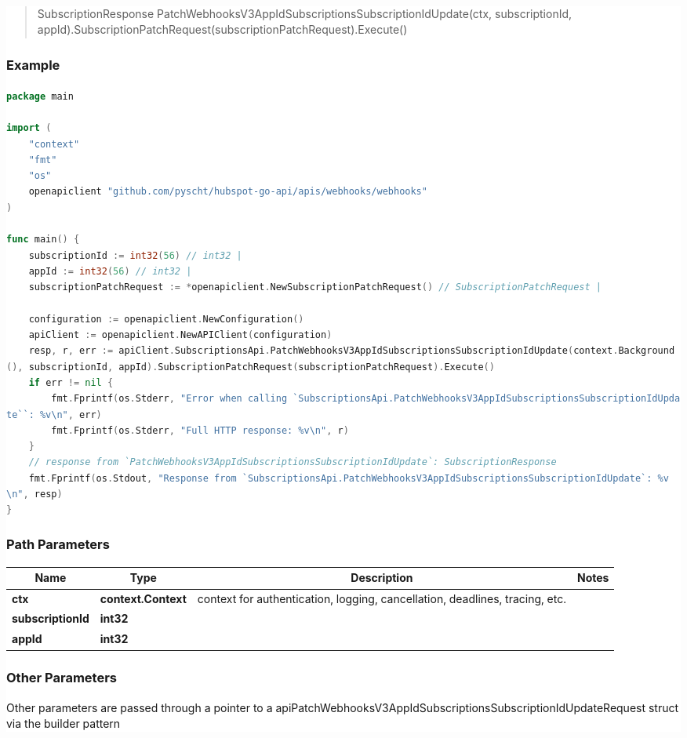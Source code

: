 > SubscriptionResponse PatchWebhooksV3AppIdSubscriptionsSubscriptionIdUpdate(ctx, subscriptionId, appId).SubscriptionPatchRequest(subscriptionPatchRequest).Execute()



### Example

```go
package main

import (
    "context"
    "fmt"
    "os"
    openapiclient "github.com/pyscht/hubspot-go-api/apis/webhooks/webhooks"
)

func main() {
    subscriptionId := int32(56) // int32 | 
    appId := int32(56) // int32 | 
    subscriptionPatchRequest := *openapiclient.NewSubscriptionPatchRequest() // SubscriptionPatchRequest | 

    configuration := openapiclient.NewConfiguration()
    apiClient := openapiclient.NewAPIClient(configuration)
    resp, r, err := apiClient.SubscriptionsApi.PatchWebhooksV3AppIdSubscriptionsSubscriptionIdUpdate(context.Background(), subscriptionId, appId).SubscriptionPatchRequest(subscriptionPatchRequest).Execute()
    if err != nil {
        fmt.Fprintf(os.Stderr, "Error when calling `SubscriptionsApi.PatchWebhooksV3AppIdSubscriptionsSubscriptionIdUpdate``: %v\n", err)
        fmt.Fprintf(os.Stderr, "Full HTTP response: %v\n", r)
    }
    // response from `PatchWebhooksV3AppIdSubscriptionsSubscriptionIdUpdate`: SubscriptionResponse
    fmt.Fprintf(os.Stdout, "Response from `SubscriptionsApi.PatchWebhooksV3AppIdSubscriptionsSubscriptionIdUpdate`: %v\n", resp)
}
```

### Path Parameters


Name | Type | Description  | Notes
------------- | ------------- | ------------- | -------------
**ctx** | **context.Context** | context for authentication, logging, cancellation, deadlines, tracing, etc.
**subscriptionId** | **int32** |  | 
**appId** | **int32** |  | 

### Other Parameters

Other parameters are passed through a pointer to a apiPatchWebhooksV3AppIdSubscriptionsSubscriptionIdUpdateRequest struct via the builder pattern
